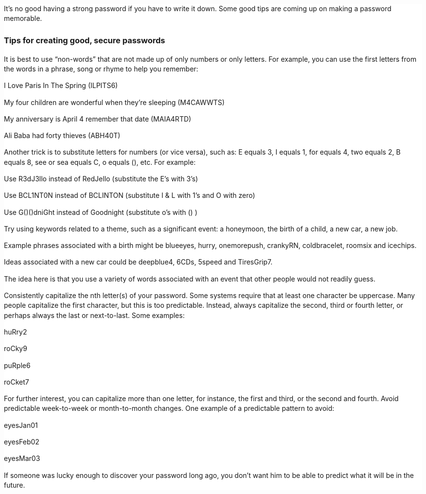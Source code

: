 It’s no good having a strong password if you have to write it down. Some good tips are coming up on making a password memorable.

### **Tips for creating good, secure passwords**

It is best to use “non-words” that are not made up of only numbers or only letters. For example, you can use the first letters from the words in a phrase, song or rhyme to help you remember:

I Love Paris In The Spring (ILPITS6)

My four children are wonderful when they’re sleeping (M4CAWWTS)

My anniversary is April 4 remember that date (MAIA4RTD)

Ali Baba had forty thieves (ABH40T)

Another trick is to substitute letters for numbers (or vice versa), such as: E equals 3, I equals 1, for equals 4, two equals 2, B equals 8, see or sea equals C, o equals (), etc. For example:

Use R3dJ3llo instead of RedJello (substitute the E’s with 3’s)

Use BCL1NT0N instead of BCLINTON (substitute I & L with 1’s and O with zero)

Use G()()dniGht instead of Goodnight (substitute o’s with () )

Try using keywords related to a theme, such as a significant event: a honeymoon, the birth of a child, a new car, a new job.

Example phrases associated with a birth might be blueeyes, hurry, onemorepush, crankyRN, coldbracelet, roomsix and icechips.

Ideas associated with a new car could be deepblue4, 6CDs, 5speed and TiresGrip7.

The idea here is that you use a variety of words associated with an event that other people would not readily guess.

Consistently capitalize the nth letter(s) of your password. Some systems require that at least one character be uppercase. Many people capitalize the first character, but this is too predictable. Instead, always capitalize the second, third or fourth letter, or perhaps always the last or next-to-last. Some examples:

huRry2

roCky9

puRple6

roCket7

For further interest, you can capitalize more than one letter, for instance, the first and third, or the second and fourth. Avoid predictable week-to-week or month-to-month changes. One example of a predictable pattern to avoid:

eyesJan01

eyesFeb02

eyesMar03

If someone was lucky enough to discover your password long ago, you don’t want him to be able to predict what it will be in the future.
